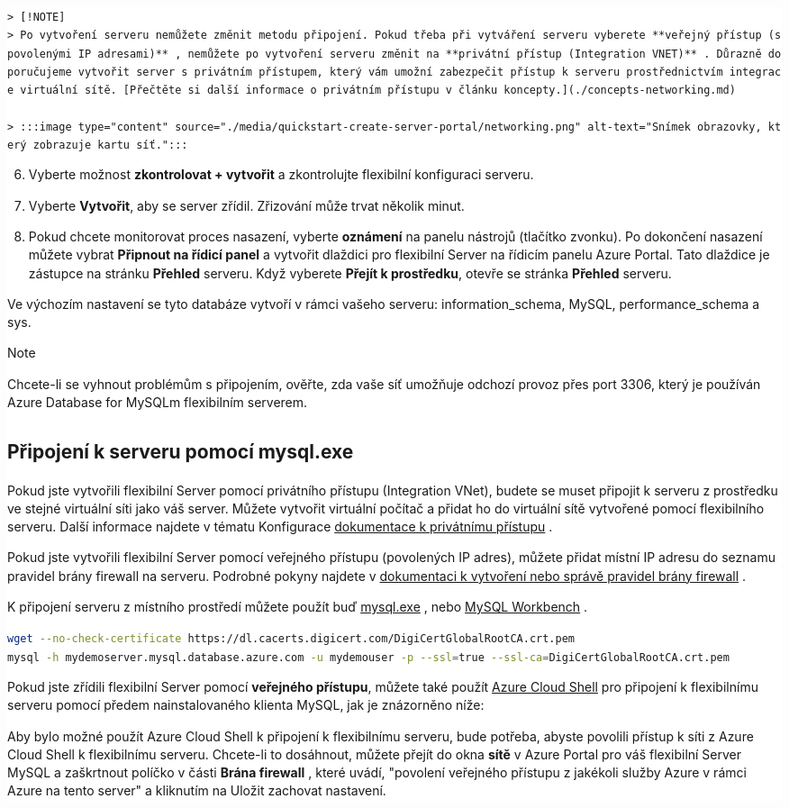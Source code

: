     > [!NOTE]
    > Po vytvoření serveru nemůžete změnit metodu připojení. Pokud třeba při vytváření serveru vyberete **veřejný přístup (s povolenými IP adresami)** , nemůžete po vytvoření serveru změnit na **privátní přístup (Integration VNET)** . Důrazně doporučujeme vytvořit server s privátním přístupem, který vám umožní zabezpečit přístup k serveru prostřednictvím integrace virtuální sítě. [Přečtěte si další informace o privátním přístupu v článku koncepty.](./concepts-networking.md)

    > :::image type="content" source="./media/quickstart-create-server-portal/networking.png" alt-text="Snímek obrazovky, který zobrazuje kartu síť.":::  

6. Vyberte možnost **zkontrolovat + vytvořit** a zkontrolujte flexibilní konfiguraci serveru.

7. Vyberte **Vytvořit**, aby se server zřídil. Zřizování může trvat několik minut.

8. Pokud chcete monitorovat proces nasazení, vyberte **oznámení** na panelu nástrojů (tlačítko zvonku). Po dokončení nasazení můžete vybrat **Připnout na řídicí panel** a vytvořit dlaždici pro flexibilní Server na řídicím panelu Azure Portal. Tato dlaždice je zástupce na stránku **Přehled** serveru. Když vyberete **Přejít k prostředku**, otevře se stránka **Přehled** serveru.

Ve výchozím nastavení se tyto databáze vytvoří v rámci vašeho serveru: information_schema, MySQL, performance_schema a sys.

> [!NOTE]
> Chcete-li se vyhnout problémům s připojením, ověřte, zda vaše síť umožňuje odchozí provoz přes port 3306, který je používán Azure Database for MySQLm flexibilním serverem.  

## <a name="connect-to-the-server-by-using-mysqlexe"></a>Připojení k serveru pomocí mysql.exe

Pokud jste vytvořili flexibilní Server pomocí privátního přístupu (Integration VNet), budete se muset připojit k serveru z prostředku ve stejné virtuální síti jako váš server. Můžete vytvořit virtuální počítač a přidat ho do virtuální sítě vytvořené pomocí flexibilního serveru. Další informace najdete v tématu Konfigurace [dokumentace k privátnímu přístupu](how-to-manage-virtual-network-portal.md) .

Pokud jste vytvořili flexibilní Server pomocí veřejného přístupu (povolených IP adres), můžete přidat místní IP adresu do seznamu pravidel brány firewall na serveru. Podrobné pokyny najdete v [dokumentaci k vytvoření nebo správě pravidel brány firewall](how-to-manage-firewall-portal.md) .

K připojení serveru z místního prostředí můžete použít buď [mysql.exe](https://dev.mysql.com/doc/refman/8.0/en/mysql.html) , nebo [MySQL Workbench](./connect-workbench.md) . 

```bash
wget --no-check-certificate https://dl.cacerts.digicert.com/DigiCertGlobalRootCA.crt.pem
mysql -h mydemoserver.mysql.database.azure.com -u mydemouser -p --ssl=true --ssl-ca=DigiCertGlobalRootCA.crt.pem
```

Pokud jste zřídili flexibilní Server pomocí **veřejného přístupu**, můžete také použít [Azure Cloud Shell](https://shell.azure.com/bash) pro připojení k flexibilnímu serveru pomocí předem nainstalovaného klienta MySQL, jak je znázorněno níže:

Aby bylo možné použít Azure Cloud Shell k připojení k flexibilnímu serveru, bude potřeba, abyste povolili přístup k síti z Azure Cloud Shell k flexibilnímu serveru. Chcete-li to dosáhnout, můžete přejít do okna **sítě** v Azure Portal pro váš flexibilní Server MySQL a zaškrtnout políčko v části **Brána firewall** , které uvádí, "povolení veřejného přístupu z jakékoli služby Azure v rámci Azure na tento server" a kliknutím na Uložit zachovat nastavení.

